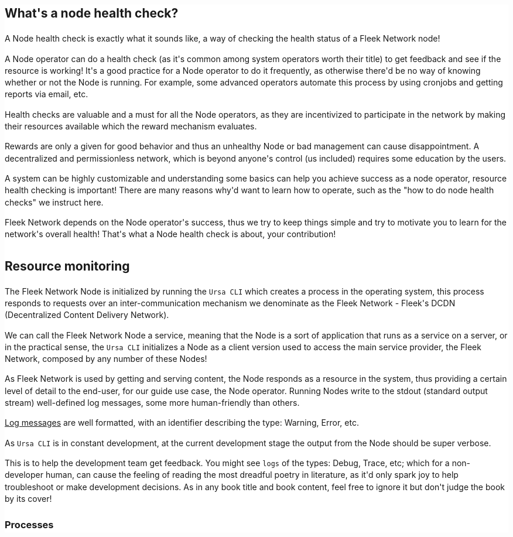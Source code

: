  <CheckoutCommitWarning />

## What's a node health check?

A Node health check is exactly what it sounds like, a way of checking the health status of a Fleek Network node!

A Node operator can do a health check (as it's common among system operators worth their title) to get feedback and see if the resource is working! It's a good practice for a Node operator to do it frequently, as otherwise there'd be no way of knowing whether or not the Node is running. For example, some advanced operators automate this process by using cronjobs and getting reports via email, etc.

Health checks are valuable and a must for all the Node operators, as they are incentivized to participate in the network by making their resources available which the reward mechanism evaluates.

Rewards are only a given for good behavior and thus an unhealthy Node or bad management can cause disappointment. A decentralized and permissionless network, which is beyond anyone's control (us included) requires some education by the users.

A system can be highly customizable and understanding some basics can help you achieve success as a node operator, resource health checking is important! There are many reasons why'd want to learn how to operate, such as the "how to do node health checks" we instruct here.

Fleek Network depends on the Node operator's success, thus we try to keep things simple and try to motivate you to learn for the network's overall health! That's what a Node health check is about, your contribution!

## Resource monitoring

The Fleek Network Node is initialized by running the `Ursa CLI` which creates a process in the operating system, this process responds to requests over an inter-communication mechanism we denominate as the Fleek Network - Fleek's DCDN (Decentralized Content Delivery Network). 

We can call the Fleek Network Node a service, meaning that the Node is a sort of application that runs as a service on a server, or in the practical sense, the `Ursa CLI` initializes a Node as a client version used to access the main service provider, the Fleek Network, composed by any number of these Nodes!

As Fleek Network is used by getting and serving content, the Node responds as a resource in the system, thus providing a certain level of detail to the end-user, for our guide use case, the Node operator. Running Nodes write to the stdout (standard output stream) well-defined log messages, some more human-friendly than others.

[Log messages](#log-messages) are well formatted, with an identifier describing the type: Warning, Error, etc.

As `Ursa CLI` is in constant development, at the current development stage the output from the Node should be super verbose.

This is to help the development team get feedback. You might see `logs` of the types: Debug, Trace, etc; which for a non-developer human, can cause the feeling of reading the most dreadful poetry in literature, as it'd only spark joy to help troubleshoot or make development decisions. As in any book title and book content, feel free to ignore it but don't judge the book by its cover!

### Processes
